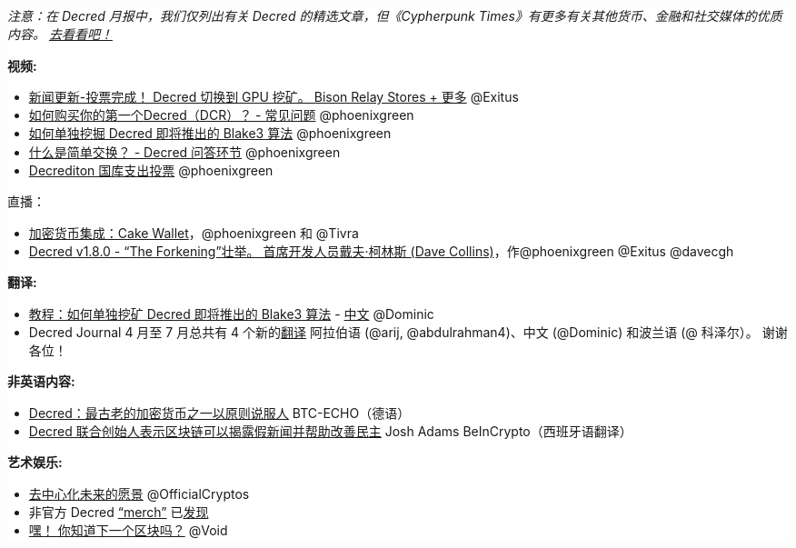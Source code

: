 *注意：在 Decred 月报中，我们仅列出有关 Decred 的精选文章，但《Cypherpunk Times》有更多有关其他货币、金融和社交媒体的优质内容。 [去看看吧！](https://www.cypherpunktimes.com/page/2/)*

**视频:**

- [新闻更新-投票完成！ Decred 切换到 GPU 挖矿。 Bison Relay Stores + 更多](https://www.youtube.com/watch?v=P7SC7Ug_qZY)  @Exitus 
- [如何购买你的第一个Decred（DCR）？ - 常见问题](https://www.youtube.com/watch?v=tBHqUuLfIIw) @phoenixgreen 
- [如何单独挖掘 Decred 即将推出的 Blake3 算法](https://www.youtube.com/watch?v=pKFEV2AW-fk)  @phoenixgreen
- [什么是简单交换？ - Decred 问答环节](https://www.youtube.com/watch?v=QJEGB9TInuE)  @phoenixgreen 
- [Decrediton 国库支出投票](https://www.youtube.com/watch?v=kdJMDSM01_0)  @phoenixgreen

直播：

- [加密货币集成：Cake Wallet](https://www.youtube.com/watch?v=0KKsD4ZhZn0)，@phoenixgreen 和 @Tivra
- [Decred v1.8.0 - “The Forkening”壮举。 首席开发人员戴夫·柯林斯 (Dave Collins)](https://www.youtube.com/watch?v=TJnP_t4dEq8)，作@phoenixgreen @Exitus @davecgh 

**翻译:**

- [教程：如何单独挖矿 Decred 即将推出的 Blake3 算法](https://www.cypherpunktimes.com/tutorial-solo-mine-decreds-blake3/) - [中文](https://github.com/DominicTing/articles/blob/master/Tutorial:%20How%20to%20Solo%20Mine%20Decred's%20Upcoming%20Blake3%20Algorithm.md) @Dominic
- Decred Journal 4 月至 7 月总共有 4 个新的[翻译](https://xaur.github.io/decred-news/) 阿拉伯语 (@arij, @abdulrahman4)、中文 (@Dominic) 和波兰语 (@ 科泽尔）。 谢谢各位！

**非英语内容:**

- [Decred：最古老的加密货币之一以原则说服人](https://www.btc-echo.de/news/decred-eine-der-aeltesten-kryptowaehrungen-ueberzeugt-mit-prinzipien-spoken-166076/) BTC-ECHO（德语）
- [Decred 联合创始人表示区块链可以揭露假新闻并帮助改善民主](https://es.beincrypto.com/blockchain-puede-exponer-fake-news-mejorar-democracias-reporte/) Josh Adams BeInCrypto（西班牙语翻译）

**艺术娱乐:**

- [去中心化未来的愿景](https://www.cypherpunktimes.com/visions-of-a-decentralized-future/)  @OfficialCryptos
- 非官方 Decred [“merch”](https://crosby.shop/) 已[发现](https://matrix.to/#/!rLQWsgjPJFAClvskmU:decred.org/$kV-PGswIf-YyrTaiZTiOhLE5D6EZT5WdnRzJC6sgwKQ)
- [嘿！ 你知道下一个区块吗？](https://matrix.to/#/!lDZCzVQjFoJsXMPkvr:decred.org/$GqIUkOZ8siT5gWrNJSwMtO99x1s6YMpcMalY46jRh44)  @Void
